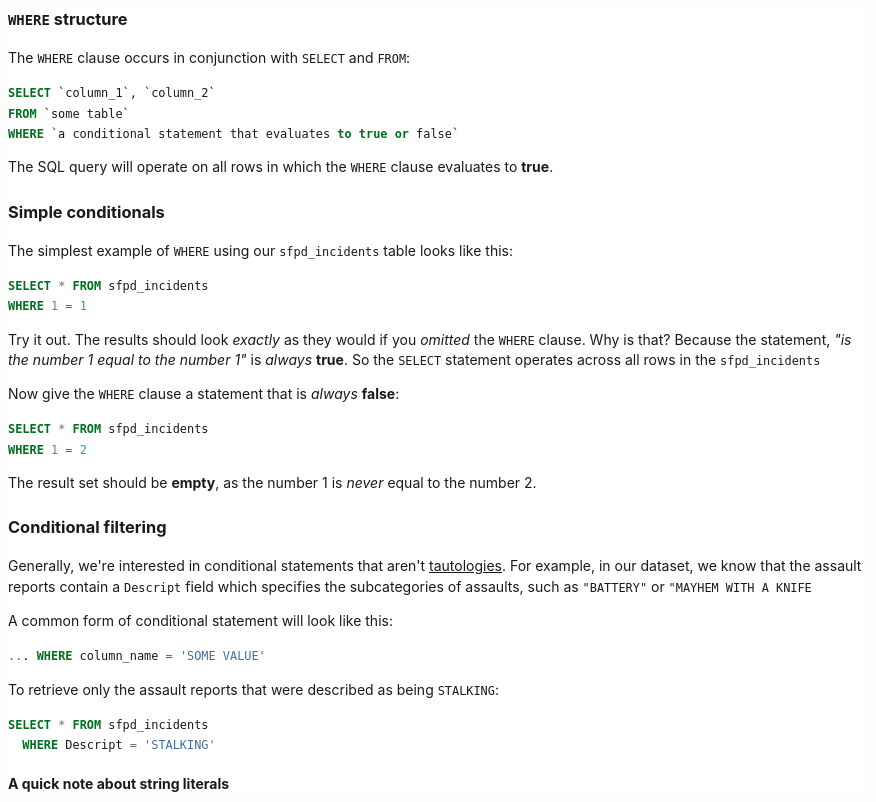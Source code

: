 ### `WHERE` structure

The `WHERE` clause occurs in conjunction with `SELECT` and `FROM`:

~~~sql
SELECT `column_1`, `column_2`
FROM `some table`
WHERE `a conditional statement that evaluates to true or false`
~~~

The SQL query will operate on  all rows in which the `WHERE` clause evaluates to __true__.


### Simple conditionals

The simplest example of `WHERE` using our `sfpd_incidents` table looks like this:

~~~sql
SELECT * FROM sfpd_incidents
WHERE 1 = 1
~~~

Try it out. The results should look _exactly_ as they would if you _omitted_ the `WHERE` clause. Why is that? Because the statement, _"is the number 1 equal to the number 1"_ is _always_ __true__. So the `SELECT` statement operates across all rows in the `sfpd_incidents`


Now give the `WHERE` clause a statement that is _always_ __false__:

~~~sql
SELECT * FROM sfpd_incidents
WHERE 1 = 2
~~~

The result set should be __empty__, as the number 1 is _never_ equal to the number 2.


### Conditional filtering

Generally, we're interested in conditional statements that aren't [tautologies](http://en.wikipedia.org/wiki/Tautology_(rhetoric)). For example, in our dataset, we know that the assault reports contain a `Descript` field which specifies the subcategories of assaults, such as `"BATTERY"` or `"MAYHEM WITH A KNIFE`

A common form of conditional statement will look like this:

~~~sql
... WHERE column_name = 'SOME VALUE'
~~~


To retrieve only the assault reports that were described as being `STALKING`:

~~~sql
SELECT * FROM sfpd_incidents
  WHERE Descript = 'STALKING'
~~~


#### A quick note about string literals
